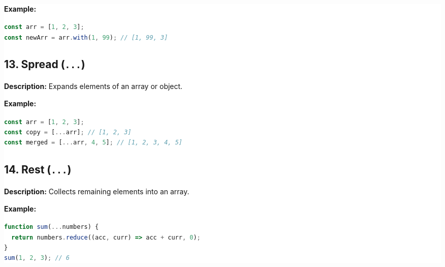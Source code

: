 **Example:**

```javascript
const arr = [1, 2, 3];
const newArr = arr.with(1, 99); // [1, 99, 3]
```

## 13. Spread (`...`)

**Description:**
Expands elements of an array or object.

**Example:**

```javascript
const arr = [1, 2, 3];
const copy = [...arr]; // [1, 2, 3]
const merged = [...arr, 4, 5]; // [1, 2, 3, 4, 5]
```

## 14. Rest (`...`)

**Description:**
Collects remaining elements into an array.

**Example:**

```javascript
function sum(...numbers) {
  return numbers.reduce((acc, curr) => acc + curr, 0);
}
sum(1, 2, 3); // 6
```
